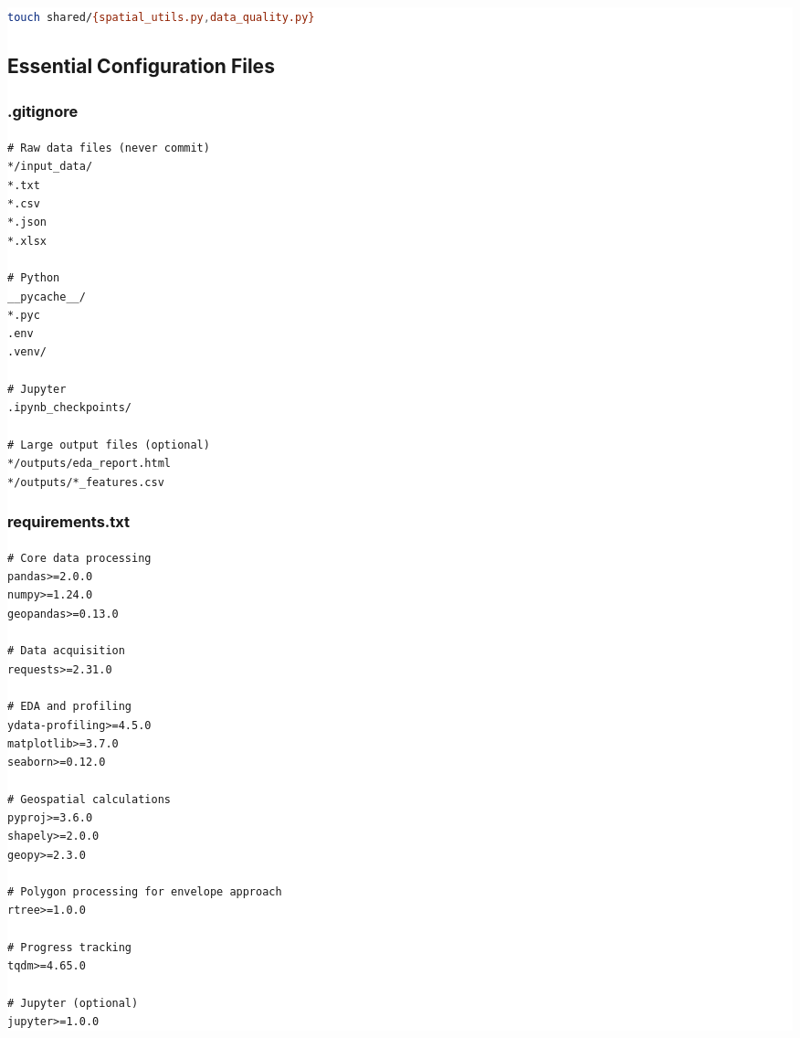 ```bash
touch shared/{spatial_utils.py,data_quality.py}
```

## Essential Configuration Files

### .gitignore
```gitignore
# Raw data files (never commit)
*/input_data/
*.txt
*.csv
*.json
*.xlsx

# Python
__pycache__/
*.pyc
.env
.venv/

# Jupyter
.ipynb_checkpoints/

# Large output files (optional)
*/outputs/eda_report.html
*/outputs/*_features.csv
```

### requirements.txt
```txt
# Core data processing
pandas>=2.0.0
numpy>=1.24.0
geopandas>=0.13.0

# Data acquisition
requests>=2.31.0

# EDA and profiling
ydata-profiling>=4.5.0
matplotlib>=3.7.0
seaborn>=0.12.0

# Geospatial calculations
pyproj>=3.6.0
shapely>=2.0.0
geopy>=2.3.0

# Polygon processing for envelope approach
rtree>=1.0.0

# Progress tracking
tqdm>=4.65.0

# Jupyter (optional)
jupyter>=1.0.0
```
